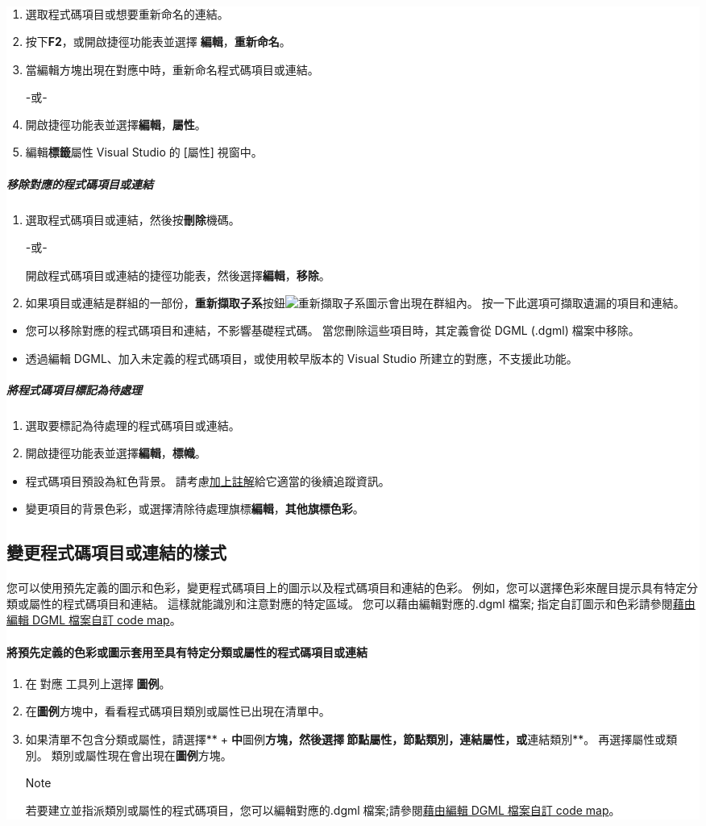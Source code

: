 1.  選取程式碼項目或想要重新命名的連結。  
  
2.  按下**F2**，或開啟捷徑功能表並選擇 **編輯**，**重新命名**。  
  
3.  當編輯方塊出現在對應中時，重新命名程式碼項目或連結。  
  
     \-或-  
  
4.  開啟捷徑功能表並選擇**編輯**，**屬性**。  
  
5.  編輯**標籤**屬性 Visual Studio 的 [屬性] 視窗中。  
  
##### <a name="remove-a-code-element-or-link-from-the-map"></a>移除對應的程式碼項目或連結  
  
1.  選取程式碼項目或連結，然後按**刪除**機碼。  
  
     \-或-  
  
     開啟程式碼項目或連結的捷徑功能表，然後選擇**編輯**，**移除**。  
  
2.  如果項目或連結是群組的一部份，**重新擷取子系**按鈕![重新擷取子系圖示](../modeling/media/dependencygraph_deletednodesicon.png "DependencyGraph_DeletedNodesIcon")會出現在群組內。 按一下此選項可擷取遺漏的項目和連結。  
  
-   您可以移除對應的程式碼項目和連結，不影響基礎程式碼。 當您刪除這些項目時，其定義會從 DGML (.dgml) 檔案中移除。  
  
-   透過編輯 DGML、加入未定義的程式碼項目，或使用較早版本的 Visual Studio 所建立的對應，不支援此功能。  
  
##### <a name="flag-a-code-element-for-follow-up"></a>將程式碼項目標記為待處理  
  
1.  選取要標記為待處理的程式碼項目或連結。  
  
2.  開啟捷徑功能表並選擇**編輯**，**標幟**。  
  
-   程式碼項目預設為紅色背景。 請考慮[加上註解](#AddComments)給它適當的後續追蹤資訊。  
  
-   變更項目的背景色彩，或選擇清除待處理旗標**編輯**，**其他旗標色彩**。  
  
##  <a name="a-namechangestylecodeorlinka-change-the-style-of-a-code-element-or-link"></a><a name="ChangeStyleCodeOrLink"></a>變更程式碼項目或連結的樣式  
 您可以使用預先定義的圖示和色彩，變更程式碼項目上的圖示以及程式碼項目和連結的色彩。 例如，您可以選擇色彩來醒目提示具有特定分類或屬性的程式碼項目和連結。 這樣就能識別和注意對應的特定區域。 您可以藉由編輯對應的.dgml 檔案; 指定自訂圖示和色彩請參閱[藉由編輯 DGML 檔案自訂 code map](../modeling/customize-code-maps-by-editing-the-dgml-files.md)。  
  
#### <a name="to-apply-a-predefined-color-or-icon-to-code-elements-or-links-with-a-certain-category-or-property"></a>將預先定義的色彩或圖示套用至具有特定分類或屬性的程式碼項目或連結  
  
1.  在 對應 工具列上選擇 **圖例**。  
  
2.  在**圖例**方塊中，看看程式碼項目類別或屬性已出現在清單中。  
  
3.  如果清單不包含分類或屬性，請選擇** + **中**圖例**方塊，然後選擇 **節點屬性**，**節點類別**，**連結屬性**，或**連結類別**。 再選擇屬性或類別。 類別或屬性現在會出現在**圖例**方塊。  
  
    > [!NOTE]
    >  若要建立並指派類別或屬性的程式碼項目，您可以編輯對應的.dgml 檔案;請參閱[藉由編輯 DGML 檔案自訂 code map](../modeling/customize-code-maps-by-editing-the-dgml-files.md)。  
  